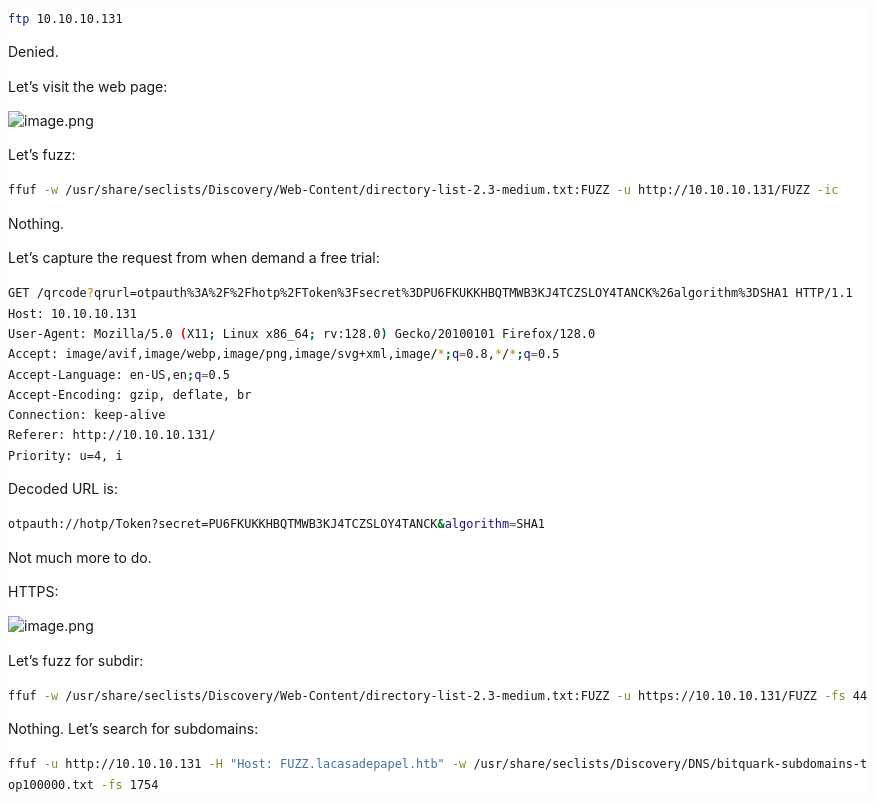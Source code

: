 ```bash
ftp 10.10.10.131
```

Denied.

Let’s visit the web page:

![image.png](lacasadepapel%20279068bbc57d8058a14ef9ab005479e3/image.png)

Let’s fuzz:

```bash
ffuf -w /usr/share/seclists/Discovery/Web-Content/directory-list-2.3-medium.txt:FUZZ -u http://10.10.10.131/FUZZ -ic
```

Nothing.

Let’s capture the request from when demand a free trial:

```bash
GET /qrcode?qrurl=otpauth%3A%2F%2Fhotp%2FToken%3Fsecret%3DPU6FKUKKHBQTMWB3KJ4TCZSLOY4TANCK%26algorithm%3DSHA1 HTTP/1.1
Host: 10.10.10.131
User-Agent: Mozilla/5.0 (X11; Linux x86_64; rv:128.0) Gecko/20100101 Firefox/128.0
Accept: image/avif,image/webp,image/png,image/svg+xml,image/*;q=0.8,*/*;q=0.5
Accept-Language: en-US,en;q=0.5
Accept-Encoding: gzip, deflate, br
Connection: keep-alive
Referer: http://10.10.10.131/
Priority: u=4, i

```

Decoded URL is:

```bash
otpauth://hotp/Token?secret=PU6FKUKKHBQTMWB3KJ4TCZSLOY4TANCK&algorithm=SHA1
```

Not much more to do.

HTTPS:

![image.png](lacasadepapel%20279068bbc57d8058a14ef9ab005479e3/image%201.png)

Let’s fuzz for subdir:

```bash
ffuf -w /usr/share/seclists/Discovery/Web-Content/directory-list-2.3-medium.txt:FUZZ -u https://10.10.10.131/FUZZ -fs 44
```

Nothing. Let’s search for subdomains:

```bash
ffuf -u http://10.10.10.131 -H "Host: FUZZ.lacasadepapel.htb" -w /usr/share/seclists/Discovery/DNS/bitquark-subdomains-top100000.txt -fs 1754
```
